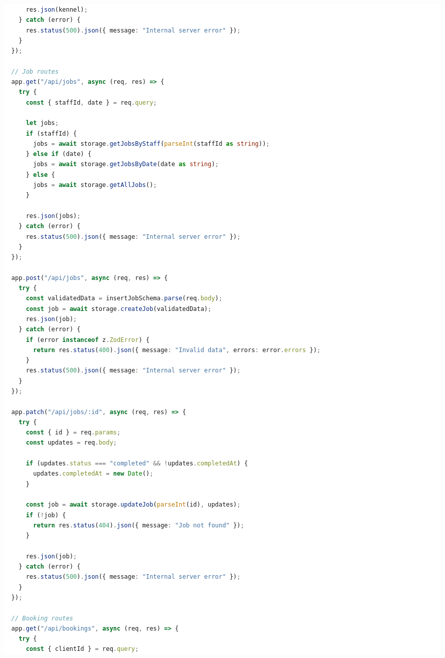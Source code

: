 ```typescript
      res.json(kennel);
    } catch (error) {
      res.status(500).json({ message: "Internal server error" });
    }
  });

  // Job routes
  app.get("/api/jobs", async (req, res) => {
    try {
      const { staffId, date } = req.query;
      
      let jobs;
      if (staffId) {
        jobs = await storage.getJobsByStaff(parseInt(staffId as string));
      } else if (date) {
        jobs = await storage.getJobsByDate(date as string);
      } else {
        jobs = await storage.getAllJobs();
      }
      
      res.json(jobs);
    } catch (error) {
      res.status(500).json({ message: "Internal server error" });
    }
  });

  app.post("/api/jobs", async (req, res) => {
    try {
      const validatedData = insertJobSchema.parse(req.body);
      const job = await storage.createJob(validatedData);
      res.json(job);
    } catch (error) {
      if (error instanceof z.ZodError) {
        return res.status(400).json({ message: "Invalid data", errors: error.errors });
      }
      res.status(500).json({ message: "Internal server error" });
    }
  });

  app.patch("/api/jobs/:id", async (req, res) => {
    try {
      const { id } = req.params;
      const updates = req.body;
      
      if (updates.status === "completed" && !updates.completedAt) {
        updates.completedAt = new Date();
      }
      
      const job = await storage.updateJob(parseInt(id), updates);
      if (!job) {
        return res.status(404).json({ message: "Job not found" });
      }
      
      res.json(job);
    } catch (error) {
      res.status(500).json({ message: "Internal server error" });
    }
  });

  // Booking routes
  app.get("/api/bookings", async (req, res) => {
    try {
      const { clientId } = req.query;
```